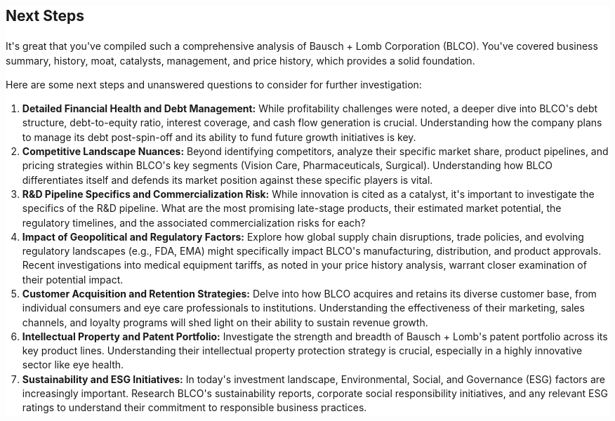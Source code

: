 
## Next Steps

It's great that you've compiled such a comprehensive analysis of Bausch + Lomb Corporation (BLCO). You've covered business summary, history, moat, catalysts, management, and price history, which provides a solid foundation.

Here are some next steps and unanswered questions to consider for further investigation:

1.  **Detailed Financial Health and Debt Management:** While profitability challenges were noted, a deeper dive into BLCO's debt structure, debt-to-equity ratio, interest coverage, and cash flow generation is crucial. Understanding how the company plans to manage its debt post-spin-off and its ability to fund future growth initiatives is key.
2.  **Competitive Landscape Nuances:** Beyond identifying competitors, analyze their specific market share, product pipelines, and pricing strategies within BLCO's key segments (Vision Care, Pharmaceuticals, Surgical). Understanding how BLCO differentiates itself and defends its market position against these specific players is vital.
3.  **R&D Pipeline Specifics and Commercialization Risk:** While innovation is cited as a catalyst, it's important to investigate the specifics of the R&D pipeline. What are the most promising late-stage products, their estimated market potential, the regulatory timelines, and the associated commercialization risks for each?
4.  **Impact of Geopolitical and Regulatory Factors:** Explore how global supply chain disruptions, trade policies, and evolving regulatory landscapes (e.g., FDA, EMA) might specifically impact BLCO's manufacturing, distribution, and product approvals. Recent investigations into medical equipment tariffs, as noted in your price history analysis, warrant closer examination of their potential impact.
5.  **Customer Acquisition and Retention Strategies:** Delve into how BLCO acquires and retains its diverse customer base, from individual consumers and eye care professionals to institutions. Understanding the effectiveness of their marketing, sales channels, and loyalty programs will shed light on their ability to sustain revenue growth.
6.  **Intellectual Property and Patent Portfolio:** Investigate the strength and breadth of Bausch + Lomb's patent portfolio across its key product lines. Understanding their intellectual property protection strategy is crucial, especially in a highly innovative sector like eye health.
7.  **Sustainability and ESG Initiatives:** In today's investment landscape, Environmental, Social, and Governance (ESG) factors are increasingly important. Research BLCO's sustainability reports, corporate social responsibility initiatives, and any relevant ESG ratings to understand their commitment to responsible business practices.